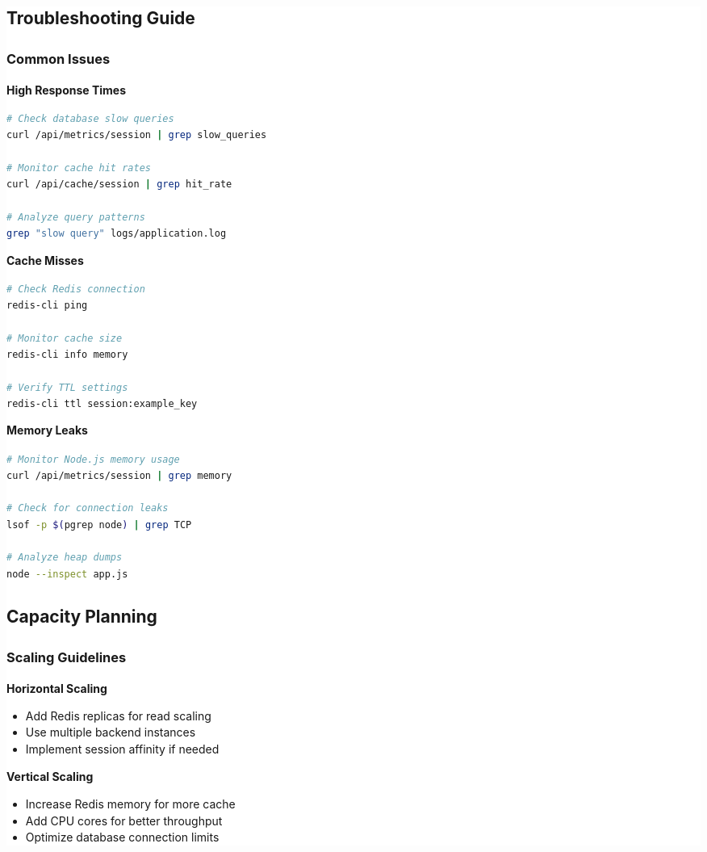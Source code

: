 ## Troubleshooting Guide

### Common Issues

**High Response Times**
```bash
# Check database slow queries
curl /api/metrics/session | grep slow_queries

# Monitor cache hit rates
curl /api/cache/session | grep hit_rate

# Analyze query patterns
grep "slow query" logs/application.log
```

**Cache Misses**
```bash
# Check Redis connection
redis-cli ping

# Monitor cache size
redis-cli info memory

# Verify TTL settings
redis-cli ttl session:example_key
```

**Memory Leaks**
```bash
# Monitor Node.js memory usage
curl /api/metrics/session | grep memory

# Check for connection leaks
lsof -p $(pgrep node) | grep TCP

# Analyze heap dumps
node --inspect app.js
```

## Capacity Planning

### Scaling Guidelines

**Horizontal Scaling**
- Add Redis replicas for read scaling
- Use multiple backend instances
- Implement session affinity if needed

**Vertical Scaling**
- Increase Redis memory for more cache
- Add CPU cores for better throughput
- Optimize database connection limits
